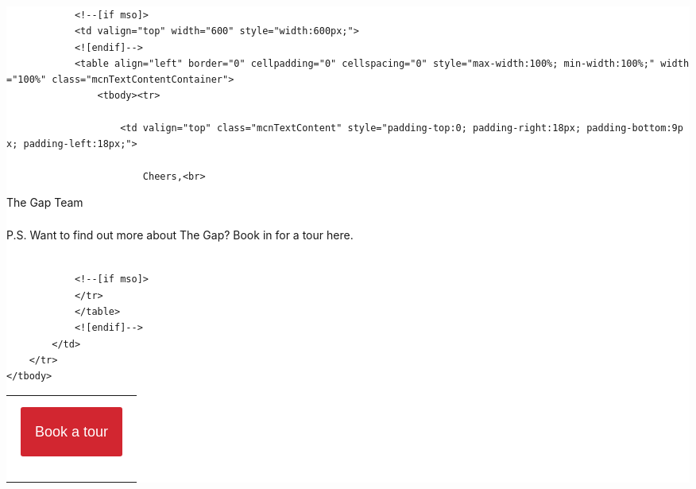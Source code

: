 				<!--[if mso]>
				<td valign="top" width="600" style="width:600px;">
				<![endif]-->
                <table align="left" border="0" cellpadding="0" cellspacing="0" style="max-width:100%; min-width:100%;" width="100%" class="mcnTextContentContainer">
                    <tbody><tr>
                        
                        <td valign="top" class="mcnTextContent" style="padding-top:0; padding-right:18px; padding-bottom:9px; padding-left:18px;">
                        
                            Cheers,<br>
The Gap Team<br>
&nbsp;<br>
P.S. Want to find out more about The Gap? Book in for a tour here.<br>
&nbsp;
                        </td>
                    </tr>
                </tbody></table>
				<!--[if mso]>
				</td>
				<![endif]-->
                
				<!--[if mso]>
				</tr>
				</table>
				<![endif]-->
            </td>
        </tr>
    </tbody>
</table><table border="0" cellpadding="0" cellspacing="0" width="100%" class="mcnButtonBlock" style="min-width:100%;">
    <tbody class="mcnButtonBlockOuter">
        <tr>
            <td style="padding-top:0; padding-right:18px; padding-bottom:18px; padding-left:18px;" valign="top" align="center" class="mcnButtonBlockInner">
                <table border="0" cellpadding="0" cellspacing="0" class="mcnButtonContentContainer" style="border-collapse: separate !important;border-radius: 3px;background-color: #D22630;">
                    <tbody>
                        <tr>
                            <td align="center" valign="middle" class="mcnButtonContent" style="font-family: Helvetica; font-size: 18px; padding: 18px;">
                                <a class="mcnButton " title="Book a tour" href="https://register.gotowebinar.com/rt/2617076649449201154" target="_self" style="font-weight: normal;letter-spacing: normal;line-height: 100%;text-align: center;text-decoration: none;color: #FFFFFF;">Book a tour</a>
                            </td>
                        </tr>
                    </tbody>
                </table>
            </td>
        </tr>
    </tbody>
</table></td>
										</tr>
									</table>
									<!--[if (gte mso 9)|(IE)]>
									</td>
									</tr>
									</table>
									<![endif]-->
								</td>
                            </tr>
                            <tr>
								<td align="center" valign="top" id="templateFooter" data-template-container>
									<!--[if (gte mso 9)|(IE)]>
									<table align="center" border="0" cellspacing="0" cellpadding="0" width="600" style="width:600px;">